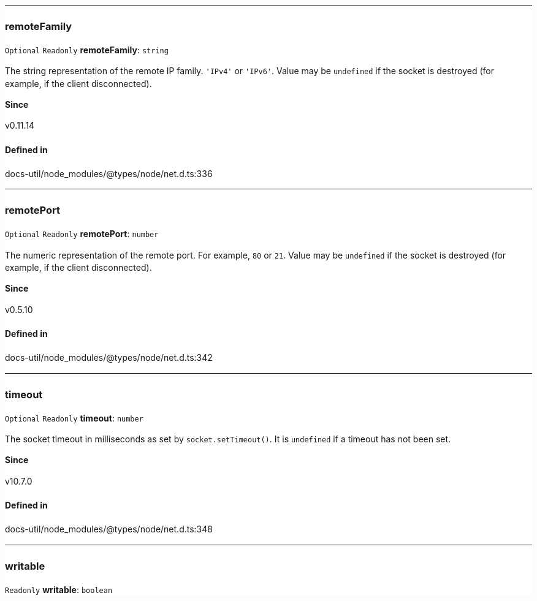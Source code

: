 ___

### remoteFamily

 `Optional` `Readonly` **remoteFamily**: `string`

The string representation of the remote IP family. `'IPv4'` or `'IPv6'`. Value may be `undefined` if
the socket is destroyed (for example, if the client disconnected).

**Since**

v0.11.14

#### Defined in

docs-util/node_modules/@types/node/net.d.ts:336

___

### remotePort

 `Optional` `Readonly` **remotePort**: `number`

The numeric representation of the remote port. For example, `80` or `21`. Value may be `undefined` if
the socket is destroyed (for example, if the client disconnected).

**Since**

v0.5.10

#### Defined in

docs-util/node_modules/@types/node/net.d.ts:342

___

### timeout

 `Optional` `Readonly` **timeout**: `number`

The socket timeout in milliseconds as set by `socket.setTimeout()`.
It is `undefined` if a timeout has not been set.

**Since**

v10.7.0

#### Defined in

docs-util/node_modules/@types/node/net.d.ts:348

___

### writable

 `Readonly` **writable**: `boolean`
